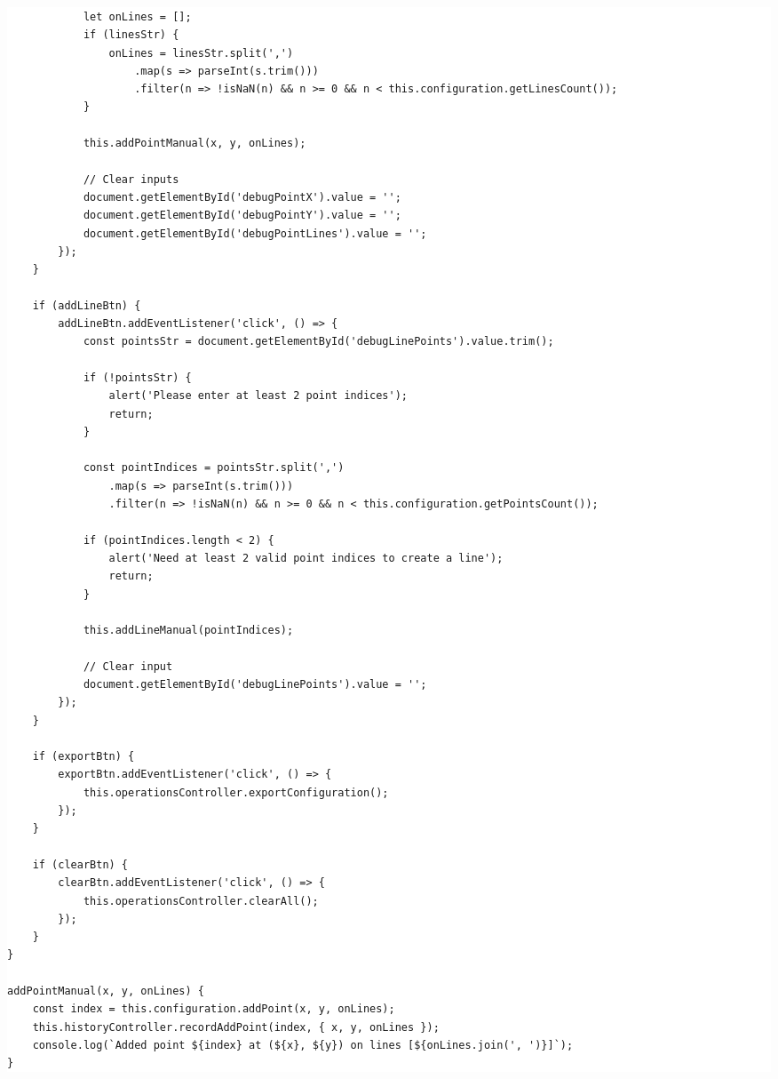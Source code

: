                 let onLines = [];
                if (linesStr) {
                    onLines = linesStr.split(',')
                        .map(s => parseInt(s.trim()))
                        .filter(n => !isNaN(n) && n >= 0 && n < this.configuration.getLinesCount());
                }

                this.addPointManual(x, y, onLines);

                // Clear inputs
                document.getElementById('debugPointX').value = '';
                document.getElementById('debugPointY').value = '';
                document.getElementById('debugPointLines').value = '';
            });
        }

        if (addLineBtn) {
            addLineBtn.addEventListener('click', () => {
                const pointsStr = document.getElementById('debugLinePoints').value.trim();

                if (!pointsStr) {
                    alert('Please enter at least 2 point indices');
                    return;
                }

                const pointIndices = pointsStr.split(',')
                    .map(s => parseInt(s.trim()))
                    .filter(n => !isNaN(n) && n >= 0 && n < this.configuration.getPointsCount());

                if (pointIndices.length < 2) {
                    alert('Need at least 2 valid point indices to create a line');
                    return;
                }

                this.addLineManual(pointIndices);

                // Clear input
                document.getElementById('debugLinePoints').value = '';
            });
        }

        if (exportBtn) {
            exportBtn.addEventListener('click', () => {
                this.operationsController.exportConfiguration();
            });
        }

        if (clearBtn) {
            clearBtn.addEventListener('click', () => {
                this.operationsController.clearAll();
            });
        }
    }

    addPointManual(x, y, onLines) {
        const index = this.configuration.addPoint(x, y, onLines);
        this.historyController.recordAddPoint(index, { x, y, onLines });
        console.log(`Added point ${index} at (${x}, ${y}) on lines [${onLines.join(', ')}]`);
    }

